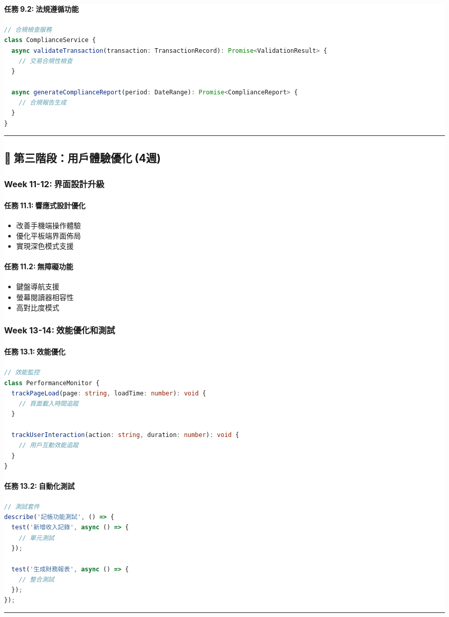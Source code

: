 #### 任務 9.2: 法規遵循功能
```typescript
// 合規檢查服務
class ComplianceService {
  async validateTransaction(transaction: TransactionRecord): Promise<ValidationResult> {
    // 交易合規性檢查
  }
  
  async generateComplianceReport(period: DateRange): Promise<ComplianceReport> {
    // 合規報告生成
  }
}
```

---

## 🎨 第三階段：用戶體驗優化 (4週)

### Week 11-12: 界面設計升級

#### 任務 11.1: 響應式設計優化
- 改善手機端操作體驗
- 優化平板端界面佈局
- 實現深色模式支援

#### 任務 11.2: 無障礙功能
- 鍵盤導航支援
- 螢幕閱讀器相容性
- 高對比度模式

### Week 13-14: 效能優化和測試

#### 任務 13.1: 效能優化
```typescript
// 效能監控
class PerformanceMonitor {
  trackPageLoad(page: string, loadTime: number): void {
    // 頁面載入時間追蹤
  }
  
  trackUserInteraction(action: string, duration: number): void {
    // 用戶互動效能追蹤
  }
}
```

#### 任務 13.2: 自動化測試
```typescript
// 測試套件
describe('記帳功能測試', () => {
  test('新增收入記錄', async () => {
    // 單元測試
  });
  
  test('生成財務報表', async () => {
    // 整合測試
  });
});
```

---